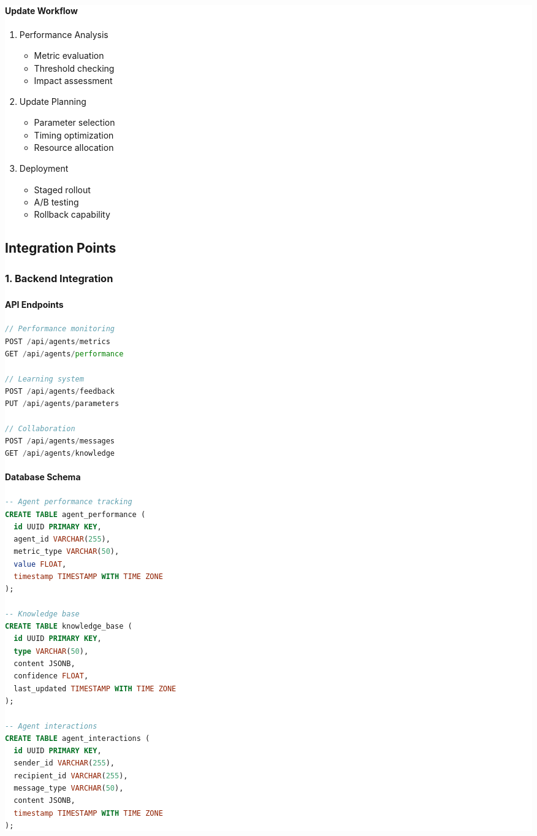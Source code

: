 #### Update Workflow
1. Performance Analysis
   - Metric evaluation
   - Threshold checking
   - Impact assessment

2. Update Planning
   - Parameter selection
   - Timing optimization
   - Resource allocation

3. Deployment
   - Staged rollout
   - A/B testing
   - Rollback capability

## Integration Points

### 1. Backend Integration

#### API Endpoints
```typescript
// Performance monitoring
POST /api/agents/metrics
GET /api/agents/performance

// Learning system
POST /api/agents/feedback
PUT /api/agents/parameters

// Collaboration
POST /api/agents/messages
GET /api/agents/knowledge
```

#### Database Schema
```sql
-- Agent performance tracking
CREATE TABLE agent_performance (
  id UUID PRIMARY KEY,
  agent_id VARCHAR(255),
  metric_type VARCHAR(50),
  value FLOAT,
  timestamp TIMESTAMP WITH TIME ZONE
);

-- Knowledge base
CREATE TABLE knowledge_base (
  id UUID PRIMARY KEY,
  type VARCHAR(50),
  content JSONB,
  confidence FLOAT,
  last_updated TIMESTAMP WITH TIME ZONE
);

-- Agent interactions
CREATE TABLE agent_interactions (
  id UUID PRIMARY KEY,
  sender_id VARCHAR(255),
  recipient_id VARCHAR(255),
  message_type VARCHAR(50),
  content JSONB,
  timestamp TIMESTAMP WITH TIME ZONE
);
```